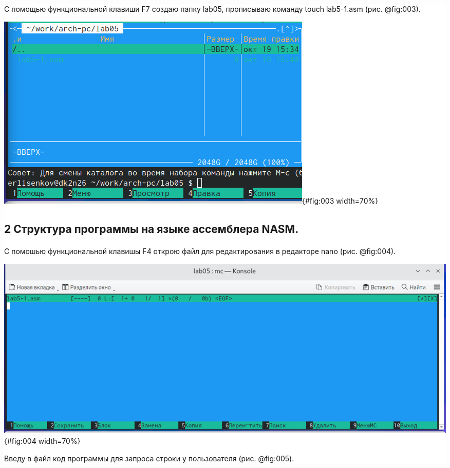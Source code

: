 С помощью функциональной клавиши F7 создаю папку lab05, прописываю
команду touch lab5-1.asm (рис. @fig:003).

![Создание каталога](image/r3.png){#fig:003 width=70%}

## 2 Структура программы на языке ассемблера NASM.

С помошью функциональной клавишы F4 открою файл для редактирования в редакторе nano (рис. @fig:004).

![Открытие файла для редактирования](image/r4.png){#fig:004 width=70%}

Введу в файл код программы для запроса строки у пользователя (рис. @fig:005).
